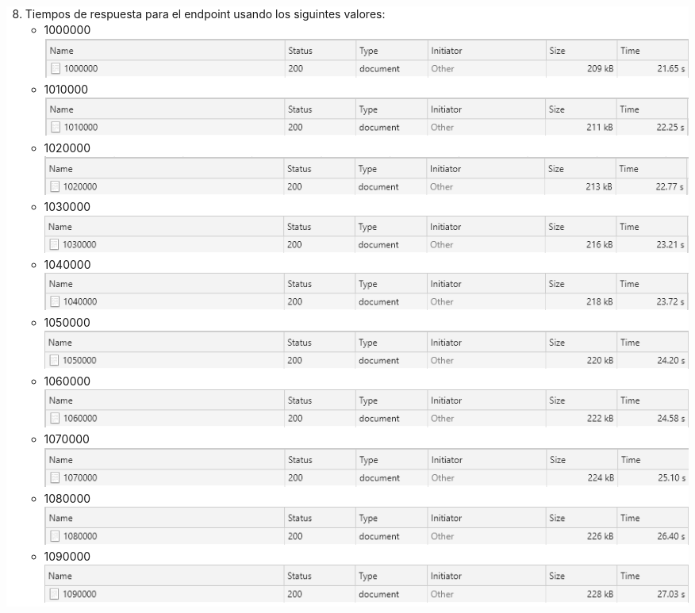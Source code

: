 8. Tiempos de respuesta para el endpoint usando los siguintes valores:
    * 1000000
	![](images/1000000test.png)
    * 1010000
	![](images/1010000test.png)
    * 1020000
	![](images/1020000test.png)
    * 1030000
	![](images/1030000test.png)
    * 1040000
	![](images/1040000test.png)
    * 1050000
	![](images/1050000test.png)
    * 1060000
	![](images/1060000test.png)
    * 1070000
	![](images/1070000test.png)
    * 1080000
	![](images/1080000test.png)
    * 1090000
	![](images/1090000test.png)
